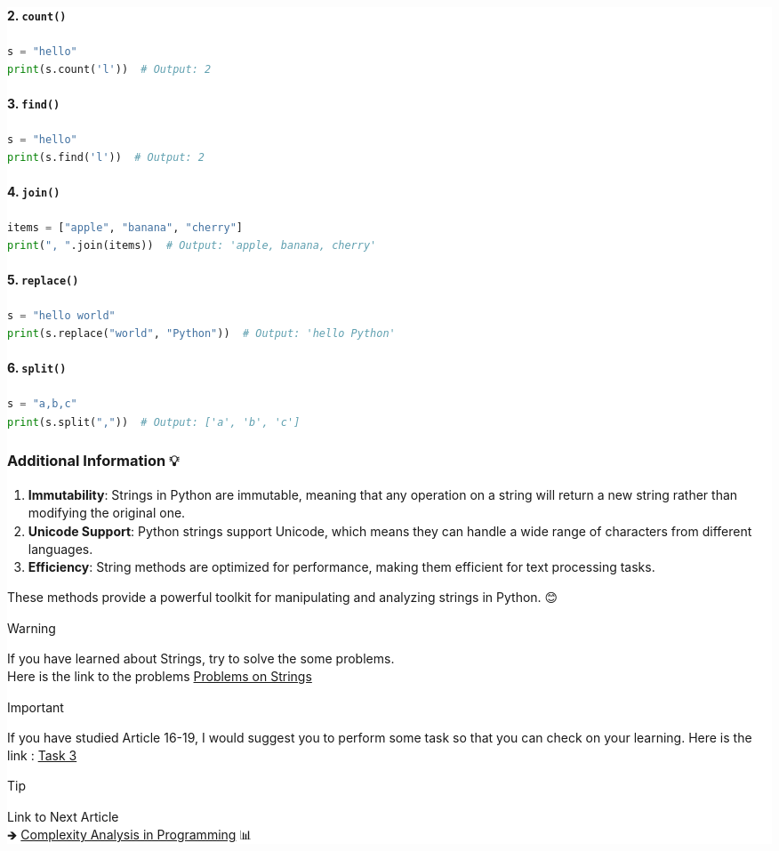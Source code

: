 #### 2. `count()`
```python
s = "hello"
print(s.count('l'))  # Output: 2
```

#### 3. `find()`
```python
s = "hello"
print(s.find('l'))  # Output: 2
```

#### 4. `join()`
```python
items = ["apple", "banana", "cherry"]
print(", ".join(items))  # Output: 'apple, banana, cherry'
```

#### 5. `replace()`
```python
s = "hello world"
print(s.replace("world", "Python"))  # Output: 'hello Python'
```

#### 6. `split()`
```python
s = "a,b,c"
print(s.split(","))  # Output: ['a', 'b', 'c']
```

### Additional Information 💡

1. **Immutability**: Strings in Python are immutable, meaning that any operation on a string will return a new string rather than modifying the original one.
2. **Unicode Support**: Python strings support Unicode, which means they can handle a wide range of characters from different languages.
3. **Efficiency**: String methods are optimized for performance, making them efficient for text processing tasks.

These methods provide a powerful toolkit for manipulating and analyzing strings in Python. 😊

> [!WARNING]
> If you have learned about Strings, try to solve the some problems.  
> Here is the link to the problems [Problems on Strings](/Notebooks/1_problems_on_strings.ipynb)

> [!IMPORTANT]  
> If you have studied Article 16-19, I would suggest you to perform some task so that you can check on your learning. Here is the link : [Task 3](/Python/Tasks/task_3.ipynb)

> [!TIP]  
> Link to Next Article  
> 🡺 [Complexity Analysis in Programming](/Python/Articles/20_complexity_analysis.md) 📊